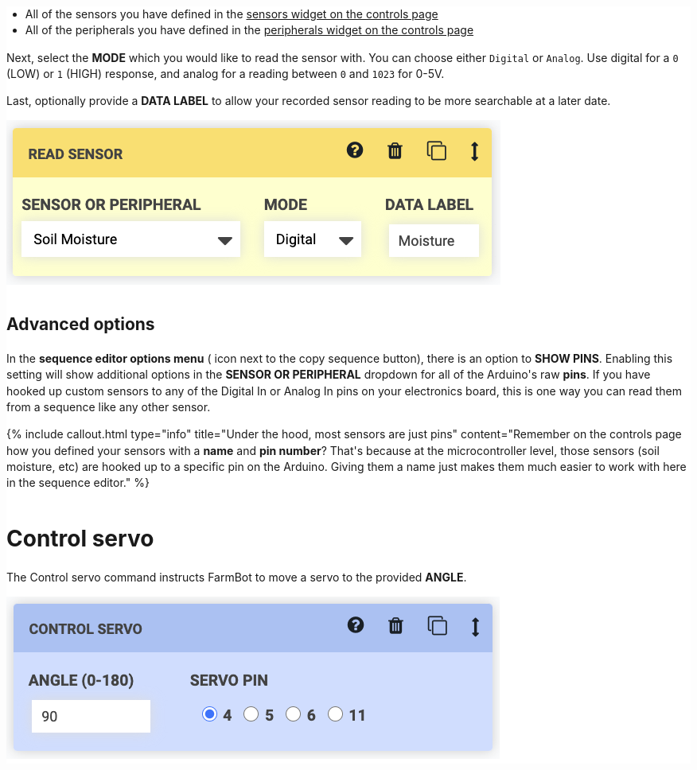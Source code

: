   * All of the sensors you have defined in the [sensors widget on the controls page](../../The-FarmBot-Web-App/sensors.md)
  * All of the peripherals you have defined in the [peripherals widget on the controls page](../../The-FarmBot-Web-App/controls/peripherals.md)

Next, select the **MODE** which you would like to read the sensor with. You can choose either `Digital` or `Analog`. Use digital for a `0` (LOW) or `1` (HIGH) response, and analog for a reading between `0` and `1023` for 0-5V.

Last, optionally provide a **DATA LABEL** to allow your recorded sensor reading to be more searchable at a later date.

![Screen Shot 2020-08-27 at 1.10.53 PM.png](_images/Screen_Shot_2020-08-27_at_1.10.53_PM.png)

## Advanced options
In the **sequence editor options menu** (<span class="fa fa-gear"></span> icon next to the copy sequence button), there is an option to **SHOW PINS**. Enabling this setting will show additional options in the **SENSOR OR PERIPHERAL** dropdown for all of the Arduino's raw **pins**. If you have hooked up custom sensors to any of the Digital In or Analog In pins on your electronics board, this is one way you can read them from a sequence like any other sensor.

{%
include callout.html
type="info"
title="Under the hood, most sensors are just pins"
content="Remember on the controls page how you defined your sensors with a **name** and **pin number**? That's because at the microcontroller level, those sensors (soil moisture, etc) are hooked up to a specific pin on the Arduino. Giving them a name just makes them much easier to work with here in the sequence editor."
%}

# Control servo
The <span class="fb-step fb-move-absolute">Control servo</span> command instructs FarmBot to move a servo to the provided **ANGLE**.

![Screen Shot 2020-08-27 at 1.11.47 PM.png](_images/Screen_Shot_2020-08-27_at_1.11.47_PM.png)
